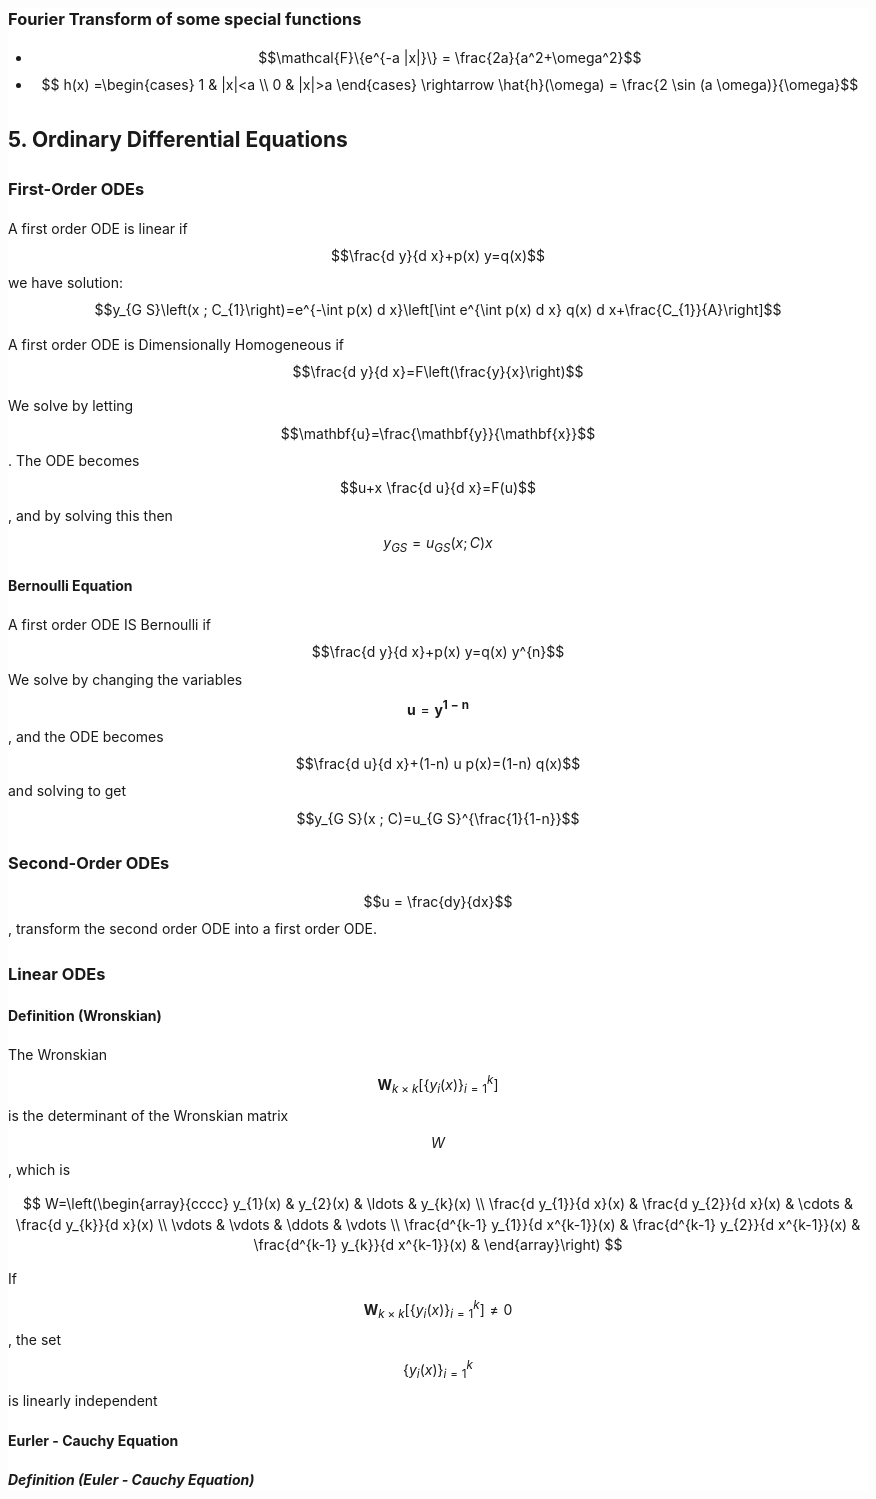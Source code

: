 ### Fourier Transform of some special functions

- $$\mathcal{F}\{e^{-a |x|}\} = \frac{2a}{a^2+\omega^2}$$
- $$ h(x) =\begin{cases} 1 & |x|<a \\ 0 & |x|>a \end{cases} \rightarrow \hat{h}(\omega) = \frac{2 \sin (a \omega)}{\omega}$$  

## 5. Ordinary Differential Equations

### First-Order ODEs

A first order ODE is linear if $$\frac{d y}{d x}+p(x) y=q(x)$$
we have solution:
$$y_{G S}\left(x ; C_{1}\right)=e^{-\int p(x) d x}\left[\int e^{\int p(x) d x} q(x) d x+\frac{C_{1}}{A}\right]$$

A first order ODE is Dimensionally Homogeneous if $$\frac{d y}{d x}=F\left(\frac{y}{x}\right)$$

We solve by letting $$\mathbf{u}=\frac{\mathbf{y}}{\mathbf{x}}$$. The ODE becomes $$u+x \frac{d u}{d x}=F(u)$$, and by solving this then $$y_{G S}=u_{G S}(x ; C) x$$

#### Bernoulli Equation

A first order ODE IS Bernoulli if $$\frac{d y}{d x}+p(x) y=q(x) y^{n}$$
We solve by changing the variables $$\mathbf{u}=\mathbf{y}^{\mathbf{1 - n}}$$, and the ODE becomes $$\frac{d u}{d x}+(1-n) u p(x)=(1-n) q(x)$$ and solving to get $$y_{G S}(x ; C)=u_{G S}^{\frac{1}{1-n}}$$

### Second-Order ODEs

$$u = \frac{dy}{dx}$$, transform the second order ODE into a first order ODE.

### Linear ODEs

#### Definition (Wronskian)

The Wronskian $$\mathbf{W}_{k \times k}\left[\left\{y_{i}(x)\right\}_{i=1}^{k}\right]$$ is the determinant of the Wronskian matrix $$W$$, which is

$$
W=\left(\begin{array}{cccc}
y_{1}(x) & y_{2}(x) & \ldots & y_{k}(x) \\
\frac{d y_{1}}{d x}(x) & \frac{d y_{2}}{d x}(x) & \cdots & \frac{d y_{k}}{d x}(x) \\
\vdots & \vdots & \ddots & \vdots \\
\frac{d^{k-1} y_{1}}{d x^{k-1}}(x) & \frac{d^{k-1} y_{2}}{d x^{k-1}}(x) & \frac{d^{k-1} y_{k}}{d x^{k-1}}(x) &
\end{array}\right)
$$

If $$\mathbf{W}_{k \times k}\left[\left\{y_{i}(x)\right\}_{i=1}^{k}\right] \neq 0$$, the set $$\left\{y_{i}(x)\right\}_{i=1}^{k}$$ is linearly independent

#### Eurler - Cauchy Equation

##### Definition (Euler - Cauchy Equation)
